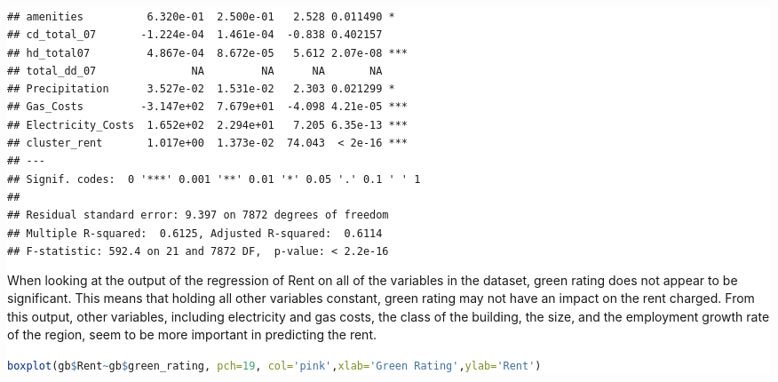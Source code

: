     ## amenities          6.320e-01  2.500e-01   2.528 0.011490 *  
    ## cd_total_07       -1.224e-04  1.461e-04  -0.838 0.402157    
    ## hd_total07         4.867e-04  8.672e-05   5.612 2.07e-08 ***
    ## total_dd_07               NA         NA      NA       NA    
    ## Precipitation      3.527e-02  1.531e-02   2.303 0.021299 *  
    ## Gas_Costs         -3.147e+02  7.679e+01  -4.098 4.21e-05 ***
    ## Electricity_Costs  1.652e+02  2.294e+01   7.205 6.35e-13 ***
    ## cluster_rent       1.017e+00  1.373e-02  74.043  < 2e-16 ***
    ## ---
    ## Signif. codes:  0 '***' 0.001 '**' 0.01 '*' 0.05 '.' 0.1 ' ' 1
    ## 
    ## Residual standard error: 9.397 on 7872 degrees of freedom
    ## Multiple R-squared:  0.6125, Adjusted R-squared:  0.6114 
    ## F-statistic: 592.4 on 21 and 7872 DF,  p-value: < 2.2e-16

When looking at the output of the regression of Rent on all of the variables in the dataset, green rating does not appear to be significant. This means that holding all other variables constant, green rating may not have an impact on the rent charged. From this output, other variables, including electricity and gas costs, the class of the building, the size, and the employment growth rate of the region, seem to be more important in predicting the rent.

``` r
boxplot(gb$Rent~gb$green_rating, pch=19, col='pink',xlab='Green Rating',ylab='Rent')
```
